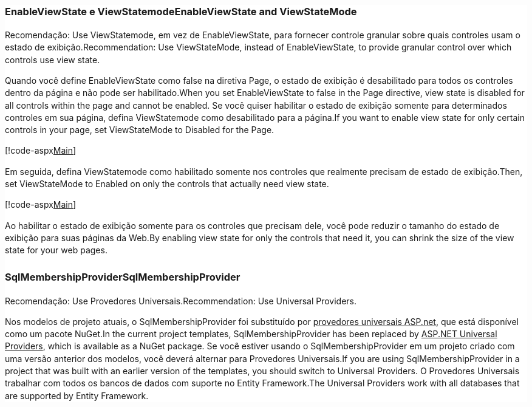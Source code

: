 <a id="viewstatemode"></a>

### <a name="enableviewstate-and-viewstatemode"></a><span data-ttu-id="b8db8-258">EnableViewState e ViewStatemode</span><span class="sxs-lookup"><span data-stu-id="b8db8-258">EnableViewState and ViewStateMode</span></span>

<span data-ttu-id="b8db8-259">Recomendação: Use ViewStatemode, em vez de EnableViewState, para fornecer controle granular sobre quais controles usam o estado de exibição.</span><span class="sxs-lookup"><span data-stu-id="b8db8-259">Recommendation: Use ViewStateMode, instead of EnableViewState, to provide granular control over which controls use view state.</span></span>

<span data-ttu-id="b8db8-260">Quando você define EnableViewState como false na diretiva Page, o estado de exibição é desabilitado para todos os controles dentro da página e não pode ser habilitado.</span><span class="sxs-lookup"><span data-stu-id="b8db8-260">When you set EnableViewState to false in the Page directive, view state is disabled for all controls within the page and cannot be enabled.</span></span> <span data-ttu-id="b8db8-261">Se você quiser habilitar o estado de exibição somente para determinados controles em sua página, defina ViewStatemode como desabilitado para a página.</span><span class="sxs-lookup"><span data-stu-id="b8db8-261">If you want to enable view state for only certain controls in your page, set ViewStateMode to Disabled for the Page.</span></span>

[!code-aspx[Main](what-not-to-do-in-aspnet-and-what-to-do-instead/samples/sample13.aspx)]

<span data-ttu-id="b8db8-262">Em seguida, defina ViewStatemode como habilitado somente nos controles que realmente precisam de estado de exibição.</span><span class="sxs-lookup"><span data-stu-id="b8db8-262">Then, set ViewStateMode to Enabled on only the controls that actually need view state.</span></span>

[!code-aspx[Main](what-not-to-do-in-aspnet-and-what-to-do-instead/samples/sample14.aspx)]

<span data-ttu-id="b8db8-263">Ao habilitar o estado de exibição somente para os controles que precisam dele, você pode reduzir o tamanho do estado de exibição para suas páginas da Web.</span><span class="sxs-lookup"><span data-stu-id="b8db8-263">By enabling view state for only the controls that need it, you can shrink the size of the view state for your web pages.</span></span>

<a id="sqlprovider"></a>

### <a name="sqlmembershipprovider"></a><span data-ttu-id="b8db8-264">SqlMembershipProvider</span><span class="sxs-lookup"><span data-stu-id="b8db8-264">SqlMembershipProvider</span></span>

<span data-ttu-id="b8db8-265">Recomendação: Use Provedores Universais.</span><span class="sxs-lookup"><span data-stu-id="b8db8-265">Recommendation: Use Universal Providers.</span></span>

<span data-ttu-id="b8db8-266">Nos modelos de projeto atuais, o SqlMembershipProvider foi substituído por [provedores universais ASP.net](http://www.nuget.org/packages/Microsoft.AspNet.Providers), que está disponível como um pacote NuGet.</span><span class="sxs-lookup"><span data-stu-id="b8db8-266">In the current project templates, SqlMembershipProvider has been replaced by [ASP.NET Universal Providers](http://www.nuget.org/packages/Microsoft.AspNet.Providers), which is available as a NuGet package.</span></span> <span data-ttu-id="b8db8-267">Se você estiver usando o SqlMembershipProvider em um projeto criado com uma versão anterior dos modelos, você deverá alternar para Provedores Universais.</span><span class="sxs-lookup"><span data-stu-id="b8db8-267">If you are using SqlMembershipProvider in a project that was built with an earlier version of the templates, you should switch to Universal Providers.</span></span> <span data-ttu-id="b8db8-268">O Provedores Universais trabalhar com todos os bancos de dados com suporte no Entity Framework.</span><span class="sxs-lookup"><span data-stu-id="b8db8-268">The Universal Providers work with all databases that are supported by Entity Framework.</span></span>
